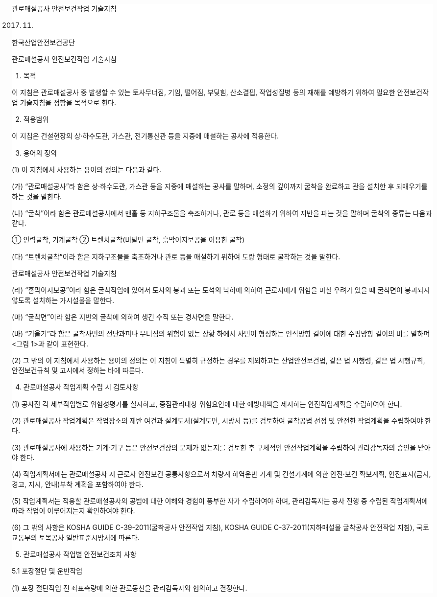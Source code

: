 관로매설공사 안전보건작업 기술지침

2017. 11.

한국산업안전보건공단

관로매설공사 안전보건작업 기술지침

1. 목적

이 지침은 관로매설공사 중 발생할 수 있는 토사무너짐, 기임, 떨어짐, 부딪힘, 산소결핍, 작업성질병 등의 재해를 예방하기 위하여 필요한 안전보건작업 기술지침을 정함을 목적으로 한다.

2. 적용범위

이 지침은 건설현장의 상·하수도관, 가스관, 전기통신관 등을 지중에 매설하는 공사에 적용한다.

3. 용어의 정의

(1) 이 지침에서 사용하는 용어의 정의는 다음과 같다.

(가) “관로매설공사”라 함은 상·하수도관, 가스관 등을 지중에 매설하는 공사를 말하며, 소정의 깊이까지 굴착을 완료하고 관을 설치한 후 되매우기를 하는 것을 말한다.

(나) “굴착”이라 함은 관로매설공사에서 맨홀 등 지하구조물을 축조하거나, 관로 등을 매설하기 위하여 지반을 파는 것을 말하며 굴착의 종류는 다음과 같다.

① 인력굴착, 기계굴착
② 트렌치굴착(비탈면 굴착, 흙막이지보공을 이용한 굴착)

(다) “트렌치굴착”이라 함은 지하구조물을 축조하거나 관로 등을 매설하기 위하여 도랑 형태로 굴착하는 것을 말한다.

관로매설공사 안전보건작업 기술지침

(라) “홈막이지보공”이라 함은 굴착작업에 있어서 토사의 붕괴 또는 토석의 낙하에 의하여 근로자에게 위험을 미칠 우려가 있을 때 굴착면이 붕괴되지 않도록 설치하는 가시설물을 말한다.

(마) “굴착면”이라 함은 지반의 굴착에 의하여 생긴 수직 또는 경사면을 말한다.

(바) “기울기”라 함은 굴착사면의 전단과피나 무너짐의 위험이 없는 상황 하에서 사면이 형성하는 연직방향 길이에 대한 수평방향 길이의 비를 말하며 <그림 1>과 같이 표현한다.

(2) 그 밖의 이 지침에서 사용하는 용어의 정의는 이 지침이 특별히 규정하는 경우를 제외하고는 산업안전보건법, 같은 법 시행령, 같은 법 시행규칙, 안전보건규칙 및 고시에서 정하는 바에 따른다.

4. 관로매설공사 작업계획 수립 시 검토사항

(1) 공사전 각 세부작업별로 위험성평가를 실시하고, 중점관리대상 위험요인에 대한 예방대책을 제시하는 안전작업계획을 수립하여야 한다.

(2) 관로매설공사 작업계획은 작업장소의 제반 여건과 설계도서(설계도면, 시방서 등)를 검토하여 굴착공법 선정 및 안전한 작업계획을 수립하여야 한다.

(3) 관로매설공사에 사용하는 기계·기구 등은 안전보건상의 문제가 없는지를 검토한 후 구체적인 안전작업계획을 수립하여 관리감독자의 승인을 받아야 한다.

(4) 작업계획서에는 관로매설공사 시 근로자 안전보건 공통사항으로서 차량계 하역운반 기계 및 건설기계에 의한 안전·보건 확보계획, 안전표지(금지, 경고, 지시, 안내)부착 계획을 포함하여야 한다.

(5) 작업계획서는 적용할 관로매설공사의 공법에 대한 이해와 경험이 풍부한 자가 수립하여야 하며, 관리감독자는 공사 진행 중 수립된 작업계획서에 따라 작업이 이루어지는지 확인하여야 한다.

(6) 그 밖의 사항은 KOSHA GUIDE C-39-2011(굴착공사 안전작업 지침), KOSHA GUIDE C-37-2011(지하매설물 굴착공사 안전작업 지침), 국토교통부의 토목공사 일반표준시방서에 따른다.

5. 관로매설공사 작업별 안전보건조치 사항

5.1 포장절단 및 운반작업

(1) 포장 절단작업 전 좌표측량에 의한 관로동선을 관리감독자와 협의하고 결정한다.
